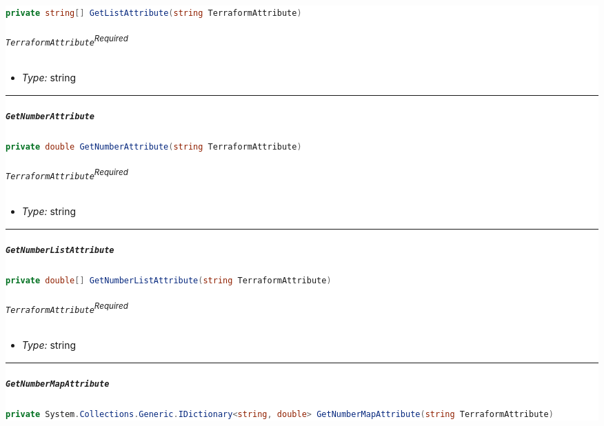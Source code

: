 ```csharp
private string[] GetListAttribute(string TerraformAttribute)
```

###### `TerraformAttribute`<sup>Required</sup> <a name="TerraformAttribute" id="@cdktf/provider-cloudflare.authenticatedOriginPullsCertificate.AuthenticatedOriginPullsCertificate.getListAttribute.parameter.terraformAttribute"></a>

- *Type:* string

---

##### `GetNumberAttribute` <a name="GetNumberAttribute" id="@cdktf/provider-cloudflare.authenticatedOriginPullsCertificate.AuthenticatedOriginPullsCertificate.getNumberAttribute"></a>

```csharp
private double GetNumberAttribute(string TerraformAttribute)
```

###### `TerraformAttribute`<sup>Required</sup> <a name="TerraformAttribute" id="@cdktf/provider-cloudflare.authenticatedOriginPullsCertificate.AuthenticatedOriginPullsCertificate.getNumberAttribute.parameter.terraformAttribute"></a>

- *Type:* string

---

##### `GetNumberListAttribute` <a name="GetNumberListAttribute" id="@cdktf/provider-cloudflare.authenticatedOriginPullsCertificate.AuthenticatedOriginPullsCertificate.getNumberListAttribute"></a>

```csharp
private double[] GetNumberListAttribute(string TerraformAttribute)
```

###### `TerraformAttribute`<sup>Required</sup> <a name="TerraformAttribute" id="@cdktf/provider-cloudflare.authenticatedOriginPullsCertificate.AuthenticatedOriginPullsCertificate.getNumberListAttribute.parameter.terraformAttribute"></a>

- *Type:* string

---

##### `GetNumberMapAttribute` <a name="GetNumberMapAttribute" id="@cdktf/provider-cloudflare.authenticatedOriginPullsCertificate.AuthenticatedOriginPullsCertificate.getNumberMapAttribute"></a>

```csharp
private System.Collections.Generic.IDictionary<string, double> GetNumberMapAttribute(string TerraformAttribute)
```
